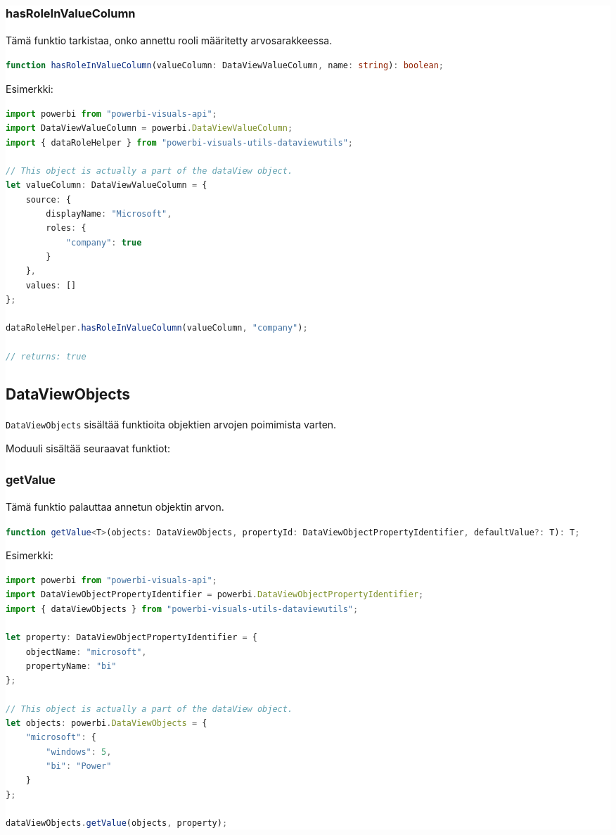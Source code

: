 ### <a name="hasroleinvaluecolumn"></a>hasRoleInValueColumn

Tämä funktio tarkistaa, onko annettu rooli määritetty arvosarakkeessa.

```typescript
function hasRoleInValueColumn(valueColumn: DataViewValueColumn, name: string): boolean;
```

Esimerkki:

```typescript
import powerbi from "powerbi-visuals-api";
import DataViewValueColumn = powerbi.DataViewValueColumn;
import { dataRoleHelper } from "powerbi-visuals-utils-dataviewutils";

// This object is actually a part of the dataView object.
let valueColumn: DataViewValueColumn = {
    source: {
        displayName: "Microsoft",
        roles: {
            "company": true
        }
    },
    values: []
};

dataRoleHelper.hasRoleInValueColumn(valueColumn, "company");

// returns: true
```

## <a name="dataviewobjects"></a>DataViewObjects

`DataViewObjects` sisältää funktioita objektien arvojen poimimista varten.

Moduuli sisältää seuraavat funktiot:

### <a name="getvalue"></a>getValue

Tämä funktio palauttaa annetun objektin arvon.

```typescript
function getValue<T>(objects: DataViewObjects, propertyId: DataViewObjectPropertyIdentifier, defaultValue?: T): T;
```

Esimerkki:

```typescript
import powerbi from "powerbi-visuals-api";
import DataViewObjectPropertyIdentifier = powerbi.DataViewObjectPropertyIdentifier;
import { dataViewObjects } from "powerbi-visuals-utils-dataviewutils";

let property: DataViewObjectPropertyIdentifier = {
    objectName: "microsoft",
    propertyName: "bi"
};

// This object is actually a part of the dataView object.
let objects: powerbi.DataViewObjects = {
    "microsoft": {
        "windows": 5,
        "bi": "Power"
    }
};

dataViewObjects.getValue(objects, property);

```